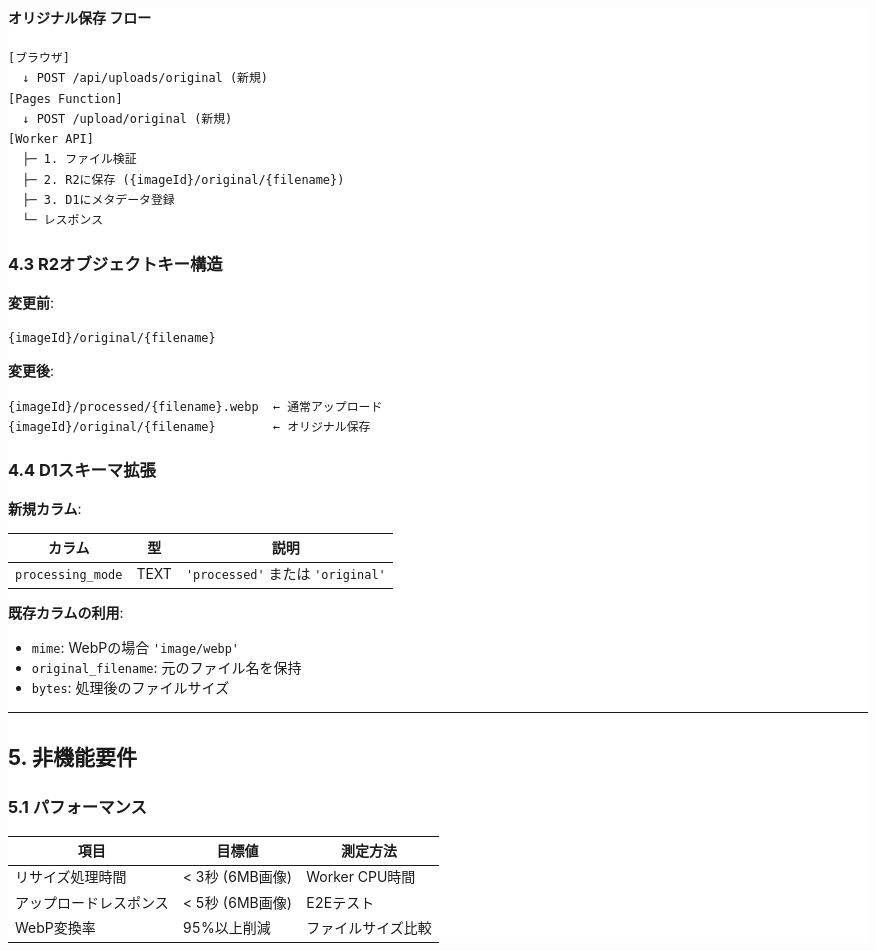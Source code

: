 #### オリジナル保存 フロー

```
[ブラウザ]
  ↓ POST /api/uploads/original (新規)
[Pages Function]
  ↓ POST /upload/original (新規)
[Worker API]
  ├─ 1. ファイル検証
  ├─ 2. R2に保存 ({imageId}/original/{filename})
  ├─ 3. D1にメタデータ登録
  └─ レスポンス
```

### 4.3 R2オブジェクトキー構造

**変更前**:
```
{imageId}/original/{filename}
```

**変更後**:
```
{imageId}/processed/{filename}.webp  ← 通常アップロード
{imageId}/original/{filename}        ← オリジナル保存
```

### 4.4 D1スキーマ拡張

**新規カラム**:

| カラム | 型 | 説明 |
|--------|-----|------|
| `processing_mode` | TEXT | `'processed'` または `'original'` |

**既存カラムの利用**:
- `mime`: WebPの場合 `'image/webp'`
- `original_filename`: 元のファイル名を保持
- `bytes`: 処理後のファイルサイズ

---

## 5. 非機能要件

### 5.1 パフォーマンス

| 項目 | 目標値 | 測定方法 |
|------|--------|----------|
| リサイズ処理時間 | < 3秒 (6MB画像) | Worker CPU時間 |
| アップロードレスポンス | < 5秒 (6MB画像) | E2Eテスト |
| WebP変換率 | 95%以上削減 | ファイルサイズ比較 |
